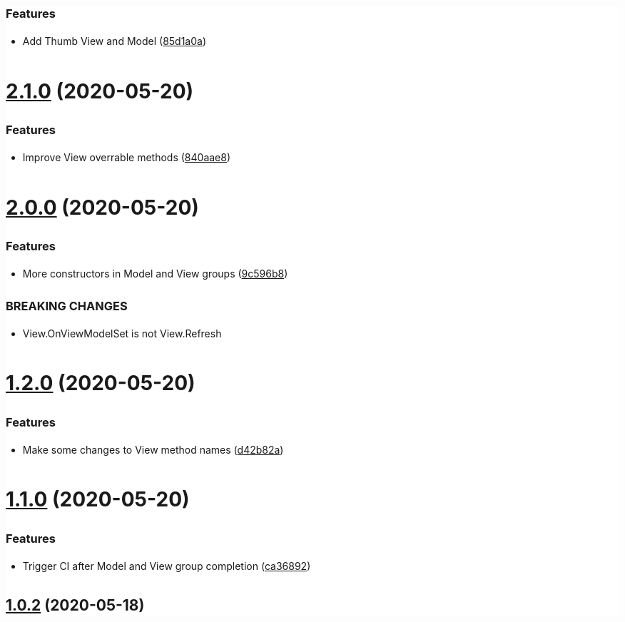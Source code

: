 
### Features

* Add Thumb View and Model ([85d1a0a](https://github.com/adrenak/upf/commit/85d1a0a7d5ae171ecac0954c37c1ccf2a4bbb444))

# [2.1.0](https://github.com/adrenak/upf/compare/v2.0.0...v2.1.0) (2020-05-20)


### Features

* Improve View<T> overrable methods ([840aae8](https://github.com/adrenak/upf/commit/840aae80eda304108db8b29b5e9c351c771d3f73))

# [2.0.0](https://github.com/adrenak/upf/compare/v1.2.0...v2.0.0) (2020-05-20)


### Features

* More constructors in Model and View groups ([9c596b8](https://github.com/adrenak/upf/commit/9c596b8eb6461ae41719a0282fb6d63ac86f6c83))


### BREAKING CHANGES

* View.OnViewModelSet is not View.Refresh

# [1.2.0](https://github.com/adrenak/upf/compare/v1.1.0...v1.2.0) (2020-05-20)


### Features

* Make some changes to View method names ([d42b82a](https://github.com/adrenak/upf/commit/d42b82accbd2d10601e6cc4ff72e12370522778e))

# [1.1.0](https://github.com/adrenak/upf/compare/v1.0.2...v1.1.0) (2020-05-20)


### Features

* Trigger CI after Model and View group completion ([ca36892](https://github.com/adrenak/upf/commit/ca3689293cd34313b0e9a958b22cc489978c3b89))

## [1.0.2](https://github.com/adrenak/upf/compare/v1.0.1...v1.0.2) (2020-05-18)
